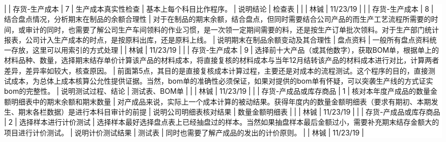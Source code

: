 |                                                                      | 存货-生产成本     | 7        | 生产成本真实性检查                                                                                                | 基本上每个科目比作程序。                                                                                                                                                                                                                                                                                                                                                                                                                  | 说明结论                                                                                                                           | 检查表                                                       |                                                                                                                                 |                                                                                                                                | 林铖  | 11/23/19 |
|                                                                      | 存货-生产成本     | 8        | 结合盘点情况，分析期末在制品的余额合理性                                                                                     | 对于在制品的期末余额，结合盘点，但同时需要结合公司产品的而生产工艺流程所需要的时间，或审计的同时，也需要了解公司生产车间领料的作业习惯，是一次领一定期间需要的料，还是按生产订单批次领料。对于生产部门统计报表，公司计入生产成本的时点，是按原料出库，还是原料上线。                                                                                                                                                                                                                                                                                            | 说明期末在制品余额变动及其合理性                                                                                                               | 盘点资料                                                      | 一般所有盘点资料统一存放，这里可以用索引的方式处理                                                                                                       |                                                                                                                                | 林铖  | 11/23/19 |
|                                                                      | 存货-生产成本     | 9        | 选择前十大产品（或其他数字），获取BOM单，根据单上的材料品种、数量，选择期末结存单价计算该产品的材料成本，将直接复核的材料成本与当年12月结转该产品的材料成本进行对比，计算两者差异，差异率如较大，核查原因。 | 前面第5点，其目的是直接复核成本计算过程，主要还是对成本的流程测试。这个程序的目的，直接测试成本，为总体上成本核算公允性提供证据。当然，bom单的准确性必须保证，如果对提供的bom单有怀疑，可以突袭生产线的方式证实bom的完整性。                                                                                                                                                                                                                                                                                                           | 说明测试过程、结论                                                                                                                      | 测试表、BOM单                                                  |                                                                                                                                 |                                                                                                                                | 林铖  | 11/23/19 |
|                                                                      | 存货-产成品或库存商品 | 1        | 核对本年度产成品的数量金额明细表中的期末余额和期末数量                                                                              | 对产成品来说，实际上一个成本计算的被动结果。获得年度内的数量金额明细表（要求有期初、本期发生、期末各栏数据）是进行本科目审计的前提                                                                                                                                                                                                                                                                                                                                                             | 说明公司明细表核对结果                                                                                                                    | 数量金额明细表                                                   |                                                                                                                                 |                                                                                                                                | 林铖  | 11/23/19 |
|                                                                      | 存货-产成品或库存商品 | 2        | 选择样本进行计价测试                                                                                               | 选择样本最好选择盘点表上已经抽盘过的样本。当然如果抽盘样本最后金额过小，需要补充期末结存金额大的项目进行计价测试。                                                                                                                                                                                                                                                                                                                                                                     | 说明计价测试结果                                                                                                                       | 测试表                                                       | 同时也需要了解产成品的发出的计价原则。                                                                                                             |                                                                                                                                | 林铖  | 11/23/19 |